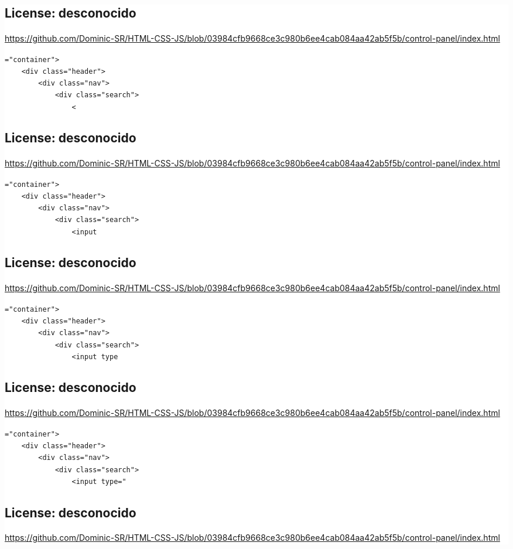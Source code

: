 
## License: desconocido
https://github.com/Dominic-SR/HTML-CSS-JS/blob/03984cfb9668ce3c980b6ee4cab084aa42ab5f5b/control-panel/index.html

```
="container">
    <div class="header">
        <div class="nav">
            <div class="search">
                <
```


## License: desconocido
https://github.com/Dominic-SR/HTML-CSS-JS/blob/03984cfb9668ce3c980b6ee4cab084aa42ab5f5b/control-panel/index.html

```
="container">
    <div class="header">
        <div class="nav">
            <div class="search">
                <input
```


## License: desconocido
https://github.com/Dominic-SR/HTML-CSS-JS/blob/03984cfb9668ce3c980b6ee4cab084aa42ab5f5b/control-panel/index.html

```
="container">
    <div class="header">
        <div class="nav">
            <div class="search">
                <input type
```


## License: desconocido
https://github.com/Dominic-SR/HTML-CSS-JS/blob/03984cfb9668ce3c980b6ee4cab084aa42ab5f5b/control-panel/index.html

```
="container">
    <div class="header">
        <div class="nav">
            <div class="search">
                <input type="
```


## License: desconocido
https://github.com/Dominic-SR/HTML-CSS-JS/blob/03984cfb9668ce3c980b6ee4cab084aa42ab5f5b/control-panel/index.html

